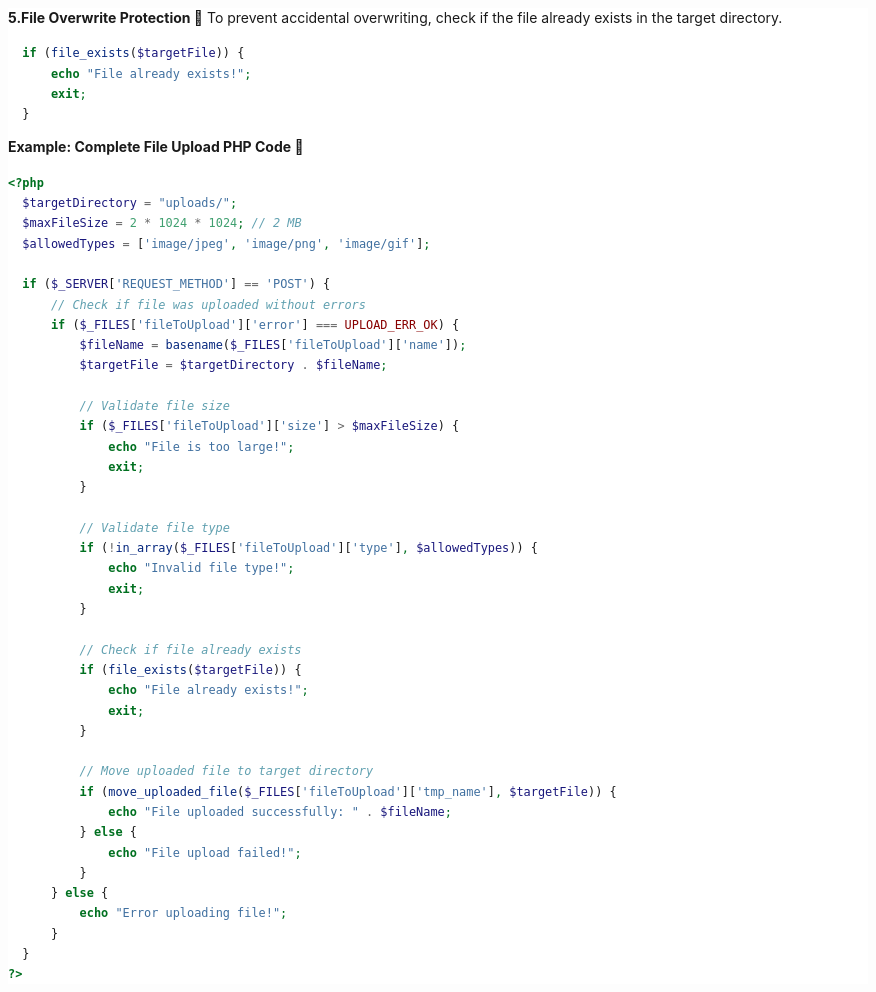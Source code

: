 **5.File Overwrite Protection 🚫**
To prevent accidental overwriting, check if the file already exists in the target directory.

```php
  if (file_exists($targetFile)) {
      echo "File already exists!";
      exit;
  }
```

**Example: Complete File Upload PHP Code 🎯**
```php
<?php
  $targetDirectory = "uploads/";
  $maxFileSize = 2 * 1024 * 1024; // 2 MB
  $allowedTypes = ['image/jpeg', 'image/png', 'image/gif'];

  if ($_SERVER['REQUEST_METHOD'] == 'POST') {
      // Check if file was uploaded without errors
      if ($_FILES['fileToUpload']['error'] === UPLOAD_ERR_OK) {
          $fileName = basename($_FILES['fileToUpload']['name']);
          $targetFile = $targetDirectory . $fileName;

          // Validate file size
          if ($_FILES['fileToUpload']['size'] > $maxFileSize) {
              echo "File is too large!";
              exit;
          }

          // Validate file type
          if (!in_array($_FILES['fileToUpload']['type'], $allowedTypes)) {
              echo "Invalid file type!";
              exit;
          }

          // Check if file already exists
          if (file_exists($targetFile)) {
              echo "File already exists!";
              exit;
          }

          // Move uploaded file to target directory
          if (move_uploaded_file($_FILES['fileToUpload']['tmp_name'], $targetFile)) {
              echo "File uploaded successfully: " . $fileName;
          } else {
              echo "File upload failed!";
          }
      } else {
          echo "Error uploading file!";
      }
  }
?>
```
